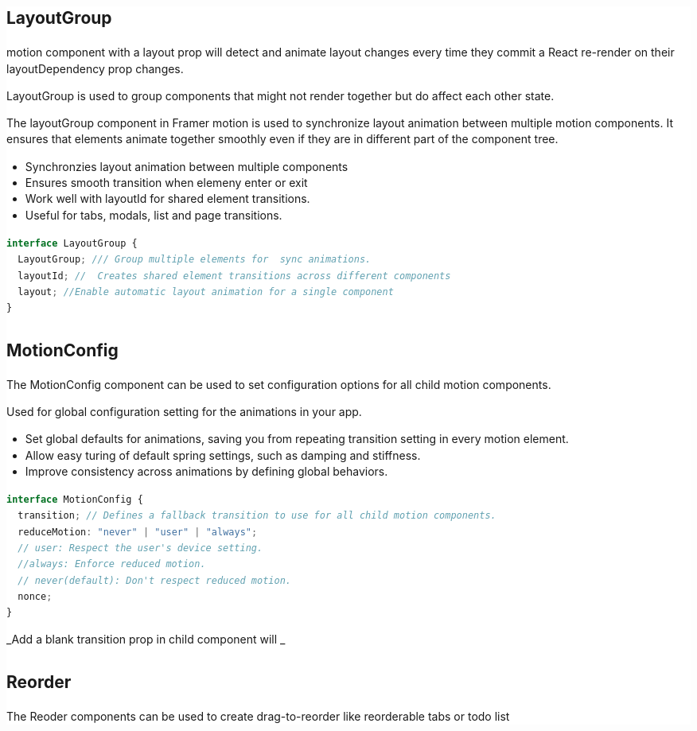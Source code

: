 ## LayoutGroup

motion component with a layout prop will detect and animate layout changes every time they commit a React re-render on their layoutDependency prop changes.

LayoutGroup is used to group components that might not render together but do affect each other state.

The layoutGroup component in Framer motion is used to synchronize layout animation between multiple motion components. It ensures that elements animate together smoothly even if they are in different part of the component tree.

- Synchronzies layout animation between multiple components
- Ensures smooth transition when elemeny enter or exit
- Work well with layoutId for shared element transitions.
- Useful for tabs, modals, list and page transitions.

```ts
interface LayoutGroup {
  LayoutGroup; /// Group multiple elements for  sync animations.
  layoutId; //  Creates shared element transitions across different components
  layout; //Enable automatic layout animation for a single component
}
```

## MotionConfig

The MotionConfig component can be used to set configuration options for all child motion components.

Used for global configuration setting for the animations in your
app.

- Set global defaults for animations, saving you from repeating transition setting in every motion element.
- Allow easy turing of default spring settings, such as damping and stiffness.
- Improve consistency across animations by defining global behaviors.

```ts
interface MotionConfig {
  transition; // Defines a fallback transition to use for all child motion components.
  reduceMotion: "never" | "user" | "always";
  // user: Respect the user's device setting.
  //always: Enforce reduced motion.
  // never(default): Don't respect reduced motion.
  nonce;
}
```

_Add a blank transition prop in child component will _

## Reorder

The Reoder components can be used to create drag-to-reorder like reorderable tabs or todo list
